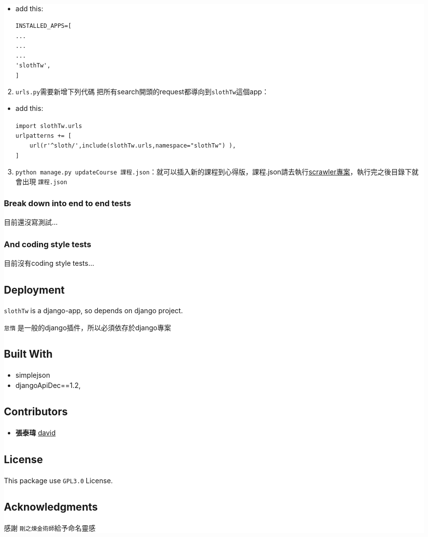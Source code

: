   - add this:

    ```
    INSTALLED_APPS=[
    ...
    ...
    ...
    'slothTw',
    ]
    ```

2. `urls.py`需要新增下列代碼 把所有search開頭的request都導向到`slothTw`這個app：

  - add this:

    ```
    import slothTw.urls
    urlpatterns += [
        url(r'^sloth/',include(slothTw.urls,namespace="slothTw") ),
    ]
    ```

3. `python manage.py updateCourse 課程.json`：就可以插入新的課程到心得版，課程.json請去執行[scrawler專案](https://github.com/stufinite/scrawler)，執行完之後目錄下就會出現 `課程.json`

### Break down into end to end tests

目前還沒寫測試...

### And coding style tests

目前沒有coding style tests...

## Deployment

`slothTw` is a django-app, so depends on django project.

`怠惰` 是一般的django插件，所以必須依存於django專案

## Built With

- simplejson
- djangoApiDec==1.2,

## Contributors

- **張泰瑋** [david](https://github.com/david30907d)

## License

This package use `GPL3.0` License.

## Acknowledgments

感謝 `剛之煉金術師`給予命名靈感
